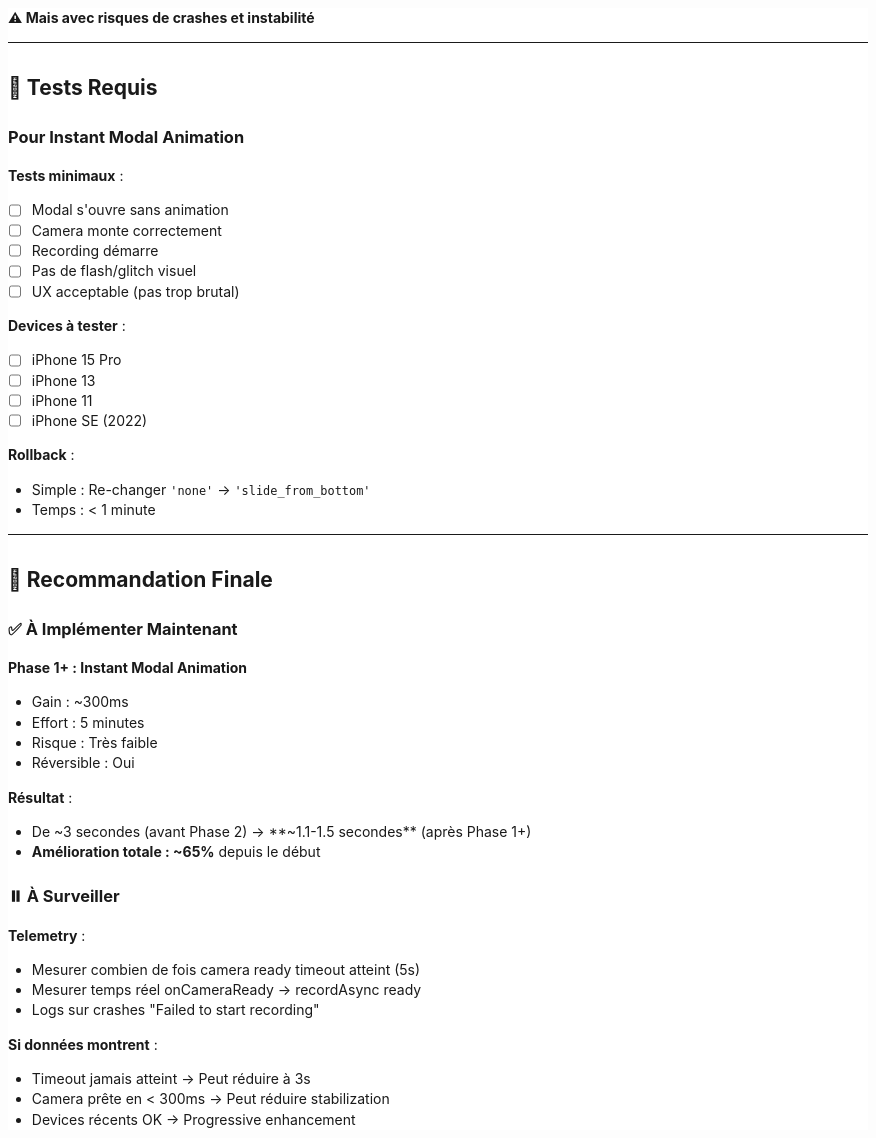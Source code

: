 **⚠️ Mais avec risques de crashes et instabilité**

---

## 🧪 Tests Requis

### Pour Instant Modal Animation

**Tests minimaux** :
- [ ] Modal s'ouvre sans animation
- [ ] Camera monte correctement
- [ ] Recording démarre
- [ ] Pas de flash/glitch visuel
- [ ] UX acceptable (pas trop brutal)

**Devices à tester** :
- [ ] iPhone 15 Pro
- [ ] iPhone 13
- [ ] iPhone 11
- [ ] iPhone SE (2022)

**Rollback** :
- Simple : Re-changer `'none'` → `'slide_from_bottom'`
- Temps : < 1 minute

---

## 🎯 Recommandation Finale

### ✅ À Implémenter Maintenant

**Phase 1+ : Instant Modal Animation**
- Gain : ~300ms
- Effort : 5 minutes
- Risque : Très faible
- Réversible : Oui

**Résultat** :
- De ~3 secondes (avant Phase 2) → **~1.1-1.5 secondes** (après Phase 1+)
- **Amélioration totale : ~65%** depuis le début

### ⏸️ À Surveiller

**Telemetry** :
- Mesurer combien de fois camera ready timeout atteint (5s)
- Mesurer temps réel onCameraReady → recordAsync ready
- Logs sur crashes "Failed to start recording"

**Si données montrent** :
- Timeout jamais atteint → Peut réduire à 3s
- Camera prête en < 300ms → Peut réduire stabilization
- Devices récents OK → Progressive enhancement
